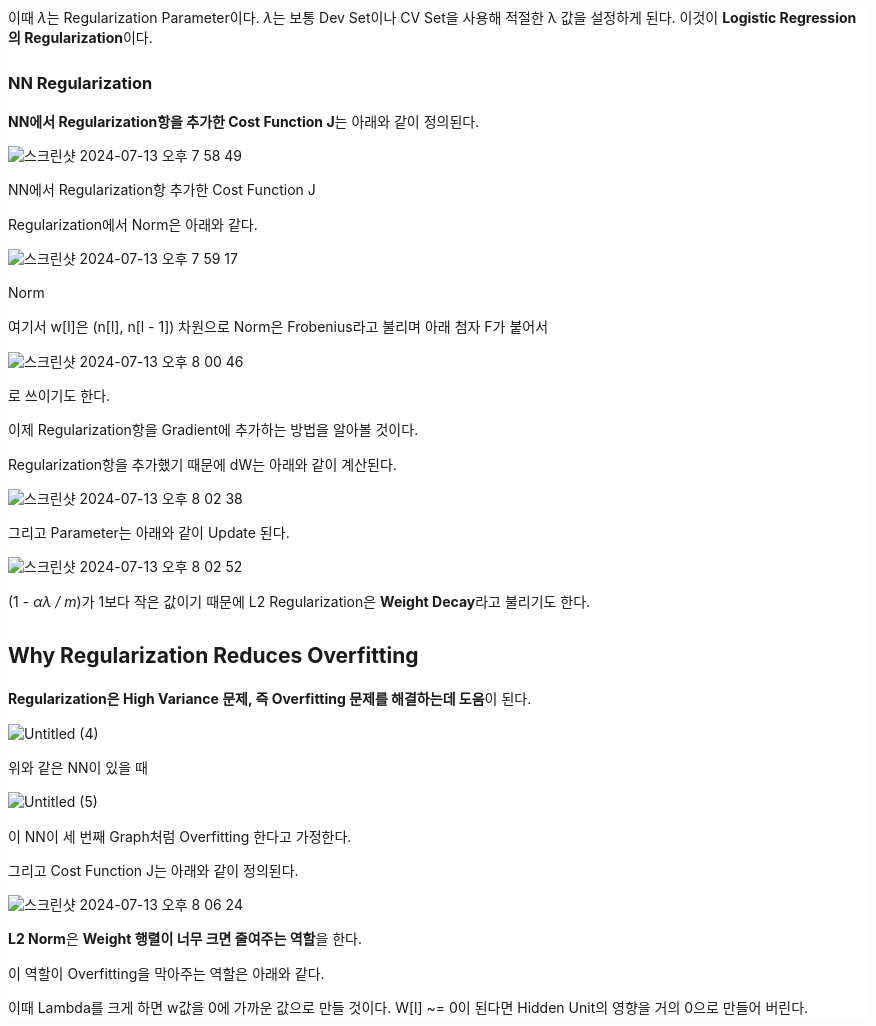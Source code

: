이때 *λ*는 Regularization Parameter이다. *λ*는 보통 Dev Set이나 CV Set을 사용해 적절한 λ 값을 설정하게 된다. 이것이 **Logistic Regression의 Regularization**이다. 

### NN Regularization

**NN에서 Regularization항을 추가한 Cost Function J**는 아래와 같이 정의된다. 

<img width="674" alt="스크린샷 2024-07-13 오후 7 58 49" src="https://github.com/user-attachments/assets/ebee02f1-b2d0-4e29-b35d-f5b07bf7bc3d">

NN에서 Regularization항 추가한 Cost Function J

Regularization에서 Norm은 아래와 같다. 

<img width="634" alt="스크린샷 2024-07-13 오후 7 59 17" src="https://github.com/user-attachments/assets/fa3bb7b3-790c-4a11-bdda-06e8ac636cc9">

Norm

여기서 w[l]은 (n[l], n[l - 1]) 차원으로 Norm은 Frobenius라고 불리며 아래 첨자 F가 붙어서 

![스크린샷 2024-07-13 오후 8 00 46](https://github.com/user-attachments/assets/360a29af-bea5-43b5-bb48-3a979fb49a5e)

로 쓰이기도 한다. 

이제 Regularization항을 Gradient에 추가하는 방법을 알아볼 것이다. 

Regularization항을 추가했기 때문에 dW는 아래와 같이 계산된다. 

<img width="652" alt="스크린샷 2024-07-13 오후 8 02 38" src="https://github.com/user-attachments/assets/748b218c-7eb7-4918-bbe5-b2a70ced4586">

그리고 Parameter는 아래와 같이 Update 된다. 

<img width="652" alt="스크린샷 2024-07-13 오후 8 02 52" src="https://github.com/user-attachments/assets/7ff068cb-3f83-4f58-b755-7c210ddefdc8">

(1 - *αλ / m*)가 1보다 작은 값이기 때문에 L2 Regularization은 **Weight Decay**라고 불리기도 한다. 

## Why Regularization Reduces Overfitting

**Regularization은 High Variance 문제, 즉 Overfitting 문제를 해결하는데 도움**이 된다. 

![Untitled (4)](https://github.com/user-attachments/assets/95b9c588-58fc-4b84-8902-cba932f35ae5)

위와 같은 NN이 있을 때

![Untitled (5)](https://github.com/user-attachments/assets/14cedfa8-6da3-490c-a99c-72bb9f958e9d)

이 NN이 세 번째 Graph처럼 Overfitting 한다고 가정한다. 

그리고 Cost Function J는 아래와 같이 정의된다. 

<img width="687" alt="스크린샷 2024-07-13 오후 8 06 24" src="https://github.com/user-attachments/assets/95cc62df-30db-4d34-b672-dd8d0e3dfa58">

**L2 Norm**은 **Weight 행렬이 너무 크면 줄여주는 역할**을 한다. 

이 역할이 Overfitting을 막아주는 역할은 아래와 같다. 

이때 Lambda를 크게 하면 w값을 0에 가까운 값으로 만들 것이다. W[l] ~= 0이 된다면 Hidden Unit의 영향을 거의 0으로 만들어 버린다. 
